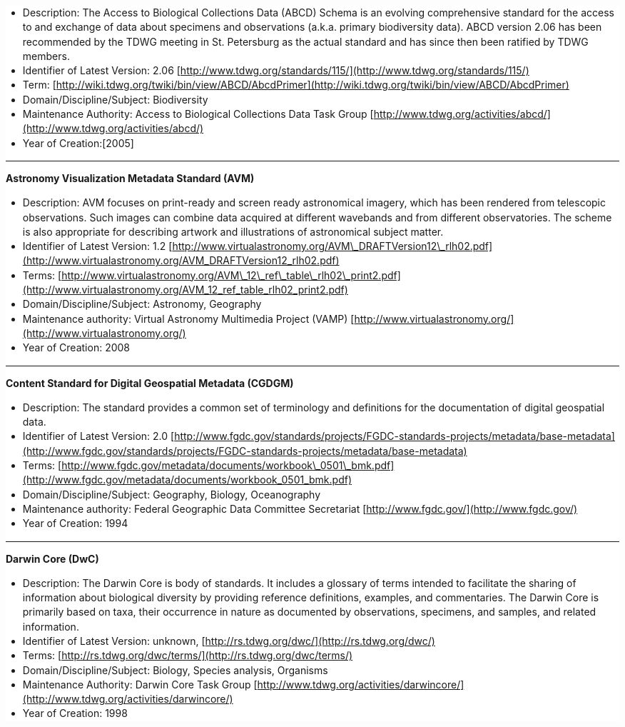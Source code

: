 - Description: The Access to Biological Collections Data (ABCD) Schema is an evolving comprehensive standard for the access to and exchange of data about specimens and observations (a.k.a. primary biodiversity data). ABCD version 2.06 has been recommended by the TDWG meeting in St. Petersburg as the actual standard and has since then been ratified by TDWG members.
- Identifier of Latest Version: 2.06 [http://www.tdwg.org/standards/115/](http://www.tdwg.org/standards/115/)
- Term: [http://wiki.tdwg.org/twiki/bin/view/ABCD/AbcdPrimer](http://wiki.tdwg.org/twiki/bin/view/ABCD/AbcdPrimer)
- Domain/Discipline/Subject: Biodiversity
- Maintenance Authority: Access to Biological Collections Data Task Group [http://www.tdwg.org/activities/abcd/](http://www.tdwg.org/activities/abcd/)
- Year of Creation:[2005]

* * *

**Astronomy Visualization Metadata Standard (AVM)**

- Description: AVM focuses on print-ready and screen ready astronomical imagery, which has been rendered from telescopic observations. Such images can combine data acquired at different wavebands and from different observatories. The scheme is also appropriate for describing artwork and illustrations of astronomical subject matter.
- Identifier of Latest Version: 1.2 [http://www.virtualastronomy.org/AVM\_DRAFTVersion12\_rlh02.pdf](http://www.virtualastronomy.org/AVM_DRAFTVersion12_rlh02.pdf)
- Terms: [http://www.virtualastronomy.org/AVM\_12\_ref\_table\_rlh02\_print2.pdf](http://www.virtualastronomy.org/AVM_12_ref_table_rlh02_print2.pdf)
- Domain/Discipline/Subject: Astronomy, Geography
- Maintenance authority: Virtual Astronomy Multimedia Project (VAMP) [http://www.virtualastronomy.org/](http://www.virtualastronomy.org/)
- Year of Creation: 2008

* * *

**Content Standard for Digital Geospatial Metadata (CGDGM)**

- Description: The standard provides a common set of terminology and definitions for the documentation of digital geospatial data.
- Identifier of Latest Version: 2.0 [http://www.fgdc.gov/standards/projects/FGDC-standards-projects/metadata/base-metadata](http://www.fgdc.gov/standards/projects/FGDC-standards-projects/metadata/base-metadata)
- Terms: [http://www.fgdc.gov/metadata/documents/workbook\_0501\_bmk.pdf](http://www.fgdc.gov/metadata/documents/workbook_0501_bmk.pdf)
- Domain/Discipline/Subject: Geography, Biology, Oceanography
- Maintenance authority: Federal Geographic Data Committee Secretariat [http://www.fgdc.gov/](http://www.fgdc.gov/)
- Year of Creation: 1994

* * *

**Darwin Core (DwC)**

- Description: The Darwin Core is body of standards. It includes a glossary of terms intended to facilitate the sharing of information about biological diversity by providing reference definitions, examples, and commentaries. The Darwin Core is primarily based on taxa, their occurrence in nature as documented by observations, specimens, and samples, and related information.
- Identifier of Latest Version: unknown, [http://rs.tdwg.org/dwc/](http://rs.tdwg.org/dwc/)
- Terms: [http://rs.tdwg.org/dwc/terms/](http://rs.tdwg.org/dwc/terms/)
- Domain/Discipline/Subject: Biology, Species analysis, Organisms
- Maintenance Authority: Darwin Core Task Group [http://www.tdwg.org/activities/darwincore/](http://www.tdwg.org/activities/darwincore/)
- Year of Creation: 1998
